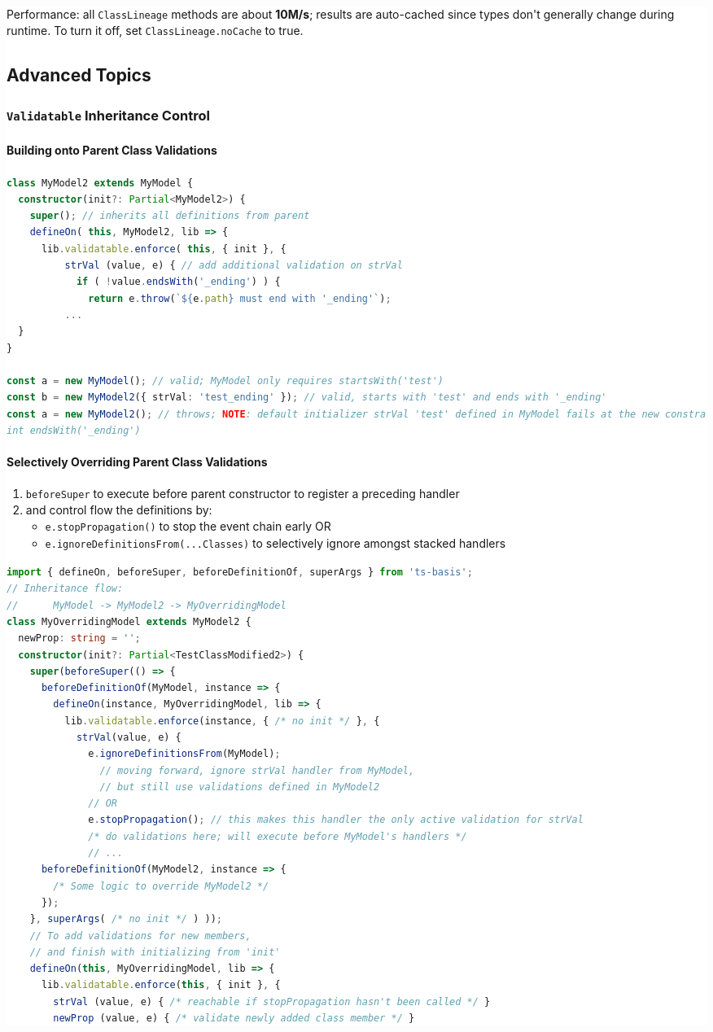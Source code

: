 Performance: all `ClassLineage` methods are about **10M/s**; results are auto-cached since types don't generally change during runtime. To turn it off, set `ClassLineage.noCache` to true.

## Advanced Topics

### `Validatable` Inheritance Control

#### Building onto Parent Class Validations

```typescript
class MyModel2 extends MyModel {
  constructor(init?: Partial<MyModel2>) {
    super(); // inherits all definitions from parent
    defineOn( this, MyModel2, lib => {
      lib.validatable.enforce( this, { init }, {
          strVal (value, e) { // add additional validation on strVal
            if ( !value.endsWith('_ending') ) {
              return e.throw(`${e.path} must end with '_ending'`);
          ...
  }
}

const a = new MyModel(); // valid; MyModel only requires startsWith('test')
const b = new MyModel2({ strVal: 'test_ending' }); // valid, starts with 'test' and ends with '_ending'
const a = new MyModel2(); // throws; NOTE: default initializer strVal 'test' defined in MyModel fails at the new constraint endsWith('_ending')
```

#### Selectively Overriding Parent Class Validations

1) `beforeSuper` to execute before parent constructor to register a preceding handler
2) and control flow the definitions by:
   - `e.stopPropagation()` to stop the event chain early OR
   - `e.ignoreDefinitionsFrom(...Classes)` to selectively ignore amongst stacked handlers

```typescript
import { defineOn, beforeSuper, beforeDefinitionOf, superArgs } from 'ts-basis';
// Inheritance flow:
//      MyModel -> MyModel2 -> MyOverridingModel
class MyOverridingModel extends MyModel2 {
  newProp: string = '';
  constructor(init?: Partial<TestClassModified2>) {
    super(beforeSuper(() => {
      beforeDefinitionOf(MyModel, instance => {
        defineOn(instance, MyOverridingModel, lib => {
          lib.validatable.enforce(instance, { /* no init */ }, {
            strVal(value, e) {
              e.ignoreDefinitionsFrom(MyModel);
                // moving forward, ignore strVal handler from MyModel,
                // but still use validations defined in MyModel2
              // OR
              e.stopPropagation(); // this makes this handler the only active validation for strVal
              /* do validations here; will execute before MyModel's handlers */
              // ...
      beforeDefinitionOf(MyModel2, instance => {
        /* Some logic to override MyModel2 */
      });
    }, superArgs( /* no init */ ) ));
    // To add validations for new members,
    // and finish with initializing from 'init'
    defineOn(this, MyOverridingModel, lib => {
      lib.validatable.enforce(this, { init }, {
        strVal (value, e) { /* reachable if stopPropagation hasn't been called */ }
        newProp (value, e) { /* validate newly added class member */ }
```